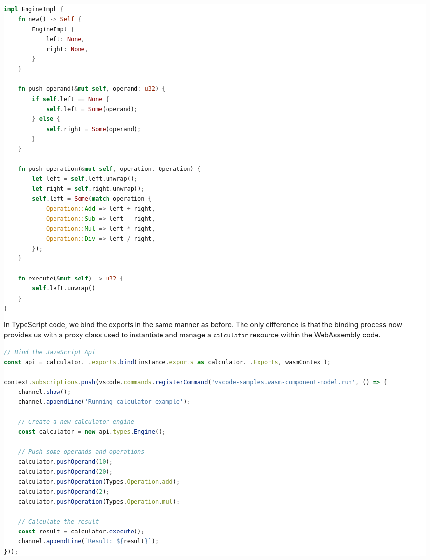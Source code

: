 ```rust
impl EngineImpl {
	fn new() -> Self {
		EngineImpl {
			left: None,
			right: None,
		}
	}

	fn push_operand(&mut self, operand: u32) {
		if self.left == None {
			self.left = Some(operand);
		} else {
			self.right = Some(operand);
		}
	}

	fn push_operation(&mut self, operation: Operation) {
        let left = self.left.unwrap();
        let right = self.right.unwrap();
        self.left = Some(match operation {
			Operation::Add => left + right,
			Operation::Sub => left - right,
			Operation::Mul => left * right,
			Operation::Div => left / right,
		});
	}

	fn execute(&mut self) -> u32 {
		self.left.unwrap()
	}
}
```

In TypeScript code, we bind the exports in the same manner as before. The only difference is that the binding process now provides us with a proxy class used to instantiate and manage a `calculator` resource within the WebAssembly code.

```typescript
// Bind the JavaScript Api
const api = calculator._.exports.bind(instance.exports as calculator._.Exports, wasmContext);

context.subscriptions.push(vscode.commands.registerCommand('vscode-samples.wasm-component-model.run', () => {
	channel.show();
	channel.appendLine('Running calculator example');

	// Create a new calculator engine
	const calculator = new api.types.Engine();

	// Push some operands and operations
	calculator.pushOperand(10);
	calculator.pushOperand(20);
	calculator.pushOperation(Types.Operation.add);
	calculator.pushOperand(2);
	calculator.pushOperation(Types.Operation.mul);

	// Calculate the result
	const result = calculator.execute();
	channel.appendLine(`Result: ${result}`);
}));
```
